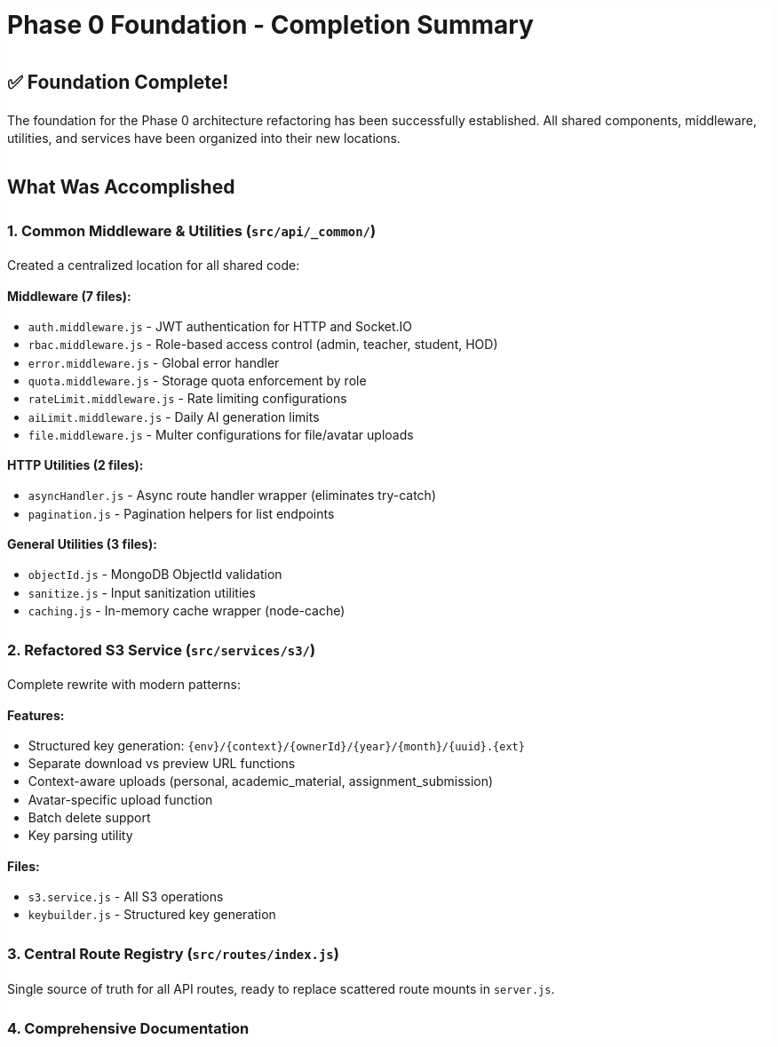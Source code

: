 # Phase 0 Foundation - Completion Summary

## ✅ Foundation Complete!

The foundation for the Phase 0 architecture refactoring has been successfully established. All shared components, middleware, utilities, and services have been organized into their new locations.

## What Was Accomplished

### 1. Common Middleware & Utilities (`src/api/_common/`)

Created a centralized location for all shared code:

**Middleware (7 files):**
- `auth.middleware.js` - JWT authentication for HTTP and Socket.IO
- `rbac.middleware.js` - Role-based access control (admin, teacher, student, HOD)
- `error.middleware.js` - Global error handler
- `quota.middleware.js` - Storage quota enforcement by role
- `rateLimit.middleware.js` - Rate limiting configurations
- `aiLimit.middleware.js` - Daily AI generation limits
- `file.middleware.js` - Multer configurations for file/avatar uploads

**HTTP Utilities (2 files):**
- `asyncHandler.js` - Async route handler wrapper (eliminates try-catch)
- `pagination.js` - Pagination helpers for list endpoints

**General Utilities (3 files):**
- `objectId.js` - MongoDB ObjectId validation
- `sanitize.js` - Input sanitization utilities
- `caching.js` - In-memory cache wrapper (node-cache)

### 2. Refactored S3 Service (`src/services/s3/`)

Complete rewrite with modern patterns:

**Features:**
- Structured key generation: `{env}/{context}/{ownerId}/{year}/{month}/{uuid}.{ext}`
- Separate download vs preview URL functions
- Context-aware uploads (personal, academic_material, assignment_submission)
- Avatar-specific upload function
- Batch delete support
- Key parsing utility

**Files:**
- `s3.service.js` - All S3 operations
- `keybuilder.js` - Structured key generation

### 3. Central Route Registry (`src/routes/index.js`)

Single source of truth for all API routes, ready to replace scattered route mounts in `server.js`.

### 4. Comprehensive Documentation
